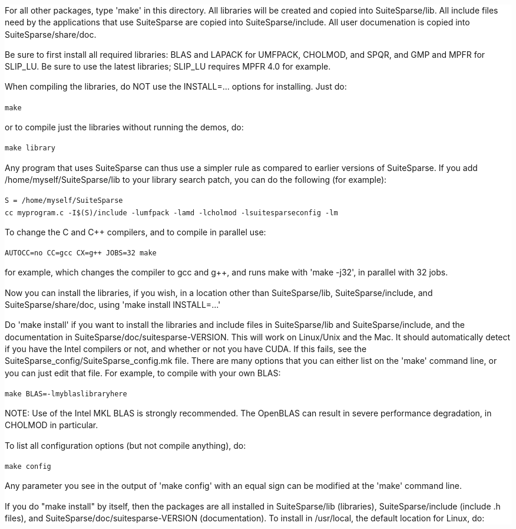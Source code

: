 For all other packages, type 'make' in this directory.  All libraries will be
created and copied into SuiteSparse/lib.  All include files need by the
applications that use SuiteSparse are copied into SuiteSparse/include.   All
user documenation is copied into SuiteSparse/share/doc.

Be sure to first install all required libraries:  BLAS and LAPACK for UMFPACK,
CHOLMOD, and SPQR, and GMP and MPFR for SLIP_LU.  Be sure to use the latest
libraries; SLIP_LU requires MPFR 4.0 for example.

When compiling the libraries, do NOT use the INSTALL=... options for
installing. Just do:

    make

or to compile just the libraries without running the demos, do:

    make library

Any program that uses SuiteSparse can thus use a simpler rule as compared to
earlier versions of SuiteSparse.  If you add /home/myself/SuiteSparse/lib to
your library search patch, you can do the following (for example):

    S = /home/myself/SuiteSparse
    cc myprogram.c -I$(S)/include -lumfpack -lamd -lcholmod -lsuitesparseconfig -lm

To change the C and C++ compilers, and to compile in parallel use:

    AUTOCC=no CC=gcc CX=g++ JOBS=32 make

for example, which changes the compiler to gcc and g++, and runs make with
'make -j32', in parallel with 32 jobs.

Now you can install the libraries, if you wish, in a location other than
SuiteSparse/lib, SuiteSparse/include, and SuiteSparse/share/doc, using
'make install INSTALL=...'

Do 'make install' if you want to install the libraries and include files in
SuiteSparse/lib and SuiteSparse/include, and the documentation in
SuiteSparse/doc/suitesparse-VERSION.
This will work on Linux/Unix and the Mac.  It should automatically detect if
you have the Intel compilers or not, and whether or not you have CUDA.  If this
fails, see the SuiteSparse_config/SuiteSparse_config.mk file.  There are many
options that you can either list on the 'make' command line, or you can just
edit that file.  For example, to compile with your own BLAS:

    make BLAS=-lmyblaslibraryhere

NOTE: Use of the Intel MKL BLAS is strongly recommended.  The OpenBLAS can
result in severe performance degradation, in CHOLMOD in particular.

To list all configuration options (but not compile anything), do:

    make config

Any parameter you see in the output of 'make config' with an equal sign
can be modified at the 'make' command line.

If you do "make install" by itself, then the packages are all installed in
SuiteSparse/lib (libraries), SuiteSparse/include (include .h files), and
SuiteSparse/doc/suitesparse-VERSION (documentation).  To install in
/usr/local, the default location for Linux, do:

